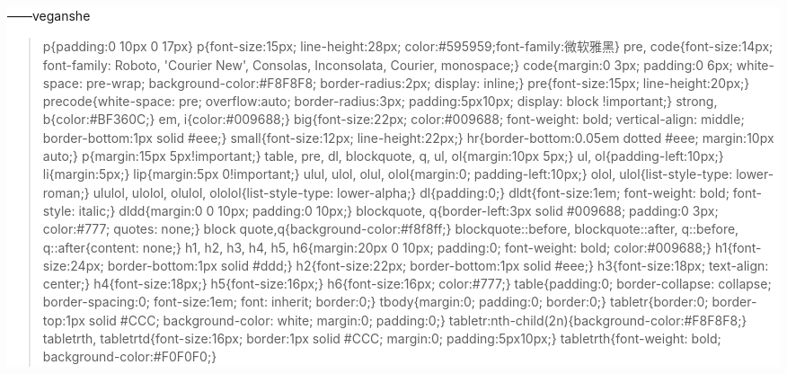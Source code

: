 ——veganshe

>p{padding:0 10px 0 17px} 
p{font-size:15px; line-height:28px; color:#595959;font-family:微软雅黑}
pre, code{font-size:14px;  font-family: Roboto, 'Courier New', Consolas, Inconsolata, Courier, monospace;}
code{margin:0 3px;  padding:0 6px;  white-space: pre-wrap;  background-color:#F8F8F8;  border-radius:2px;  display: inline;}
pre{font-size:15px;  line-height:20px;}
precode{white-space: pre; overflow:auto; border-radius:3px; padding:5px10px; display: block !important;}
strong, b{color:#BF360C;}
em, i{color:#009688;}
big{font-size:22px;  color:#009688;  font-weight: bold;  vertical-align: middle;  border-bottom:1px solid #eee;}
small{font-size:12px;  line-height:22px;}
hr{border-bottom:0.05em dotted #eee;  margin:10px auto;}
p{margin:15px 5px!important;}
table, pre, dl, blockquote, q, ul, ol{margin:10px 5px;}
ul, ol{padding-left:10px;}
li{margin:5px;}
lip{margin:5px 0!important;}
ulul, ulol, olul, olol{margin:0;  padding-left:10px;}
olol, ulol{list-style-type: lower-roman;}
ululol, ulolol, olulol, ololol{list-style-type: lower-alpha;}
dl{padding:0;}
dldt{font-size:1em;  font-weight: bold;  font-style: italic;}
dldd{margin:0 0 10px;  padding:0 10px;}
blockquote, q{border-left:3px solid #009688;  padding:0 3px;  color:#777;  quotes: none;}
block quote,q{background-color:#f8f8ff;}
blockquote::before, blockquote::after, q::before, q::after{content: none;}
h1, h2, h3, h4, h5, h6{margin:20px 0 10px;  padding:0;  font-weight: bold;  color:#009688;}
h1{font-size:24px;  border-bottom:1px solid #ddd;}
h2{font-size:22px;  border-bottom:1px solid #eee;}
h3{font-size:18px; text-align: center;}
h4{font-size:18px;}
h5{font-size:16px;}
h6{font-size:16px; color:#777;}
table{padding:0;  border-collapse: collapse;  border-spacing:0;  font-size:1em;  font: inherit;  border:0;}
tbody{margin:0;  padding:0;  border:0;}
tabletr{border:0;  border-top:1px solid #CCC;  background-color: white;  margin:0;  padding:0;}
tabletr:nth-child(2n){background-color:#F8F8F8;}
tabletrth, tabletrtd{font-size:16px;  border:1px solid #CCC;  margin:0;  padding:5px10px;}
tabletrth{font-weight: bold;  background-color:#F0F0F0;}










